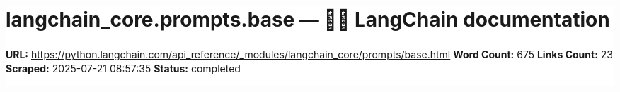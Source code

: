 # langchain_core.prompts.base — 🦜🔗 LangChain  documentation

**URL:** https://python.langchain.com/api_reference/_modules/langchain_core/prompts/base.html
**Word Count:** 675
**Links Count:** 23
**Scraped:** 2025-07-21 08:57:35
**Status:** completed

---

